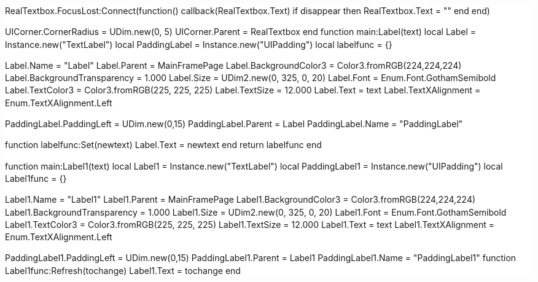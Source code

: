  RealTextbox.FocusLost:Connect(function()
  callback(RealTextbox.Text)
  if disappear then
  RealTextbox.Text = ""
  end
  end)
 
 UICorner.CornerRadius = UDim.new(0, 5)
 UICorner.Parent = RealTextbox
 end
 function main:Label(text)
 local Label = Instance.new("TextLabel")
 local PaddingLabel = Instance.new("UIPadding")
 local labelfunc = {}
 
 Label.Name = "Label"
 Label.Parent = MainFramePage
 Label.BackgroundColor3 = Color3.fromRGB(224,224,224)
 Label.BackgroundTransparency = 1.000
 Label.Size = UDim2.new(0, 325, 0, 20)
 Label.Font = Enum.Font.GothamSemibold
 Label.TextColor3 = Color3.fromRGB(225, 225, 225)
 Label.TextSize = 12.000
 Label.Text = text
 Label.TextXAlignment = Enum.TextXAlignment.Left
 
 PaddingLabel.PaddingLeft = UDim.new(0,15)
 PaddingLabel.Parent = Label
 PaddingLabel.Name = "PaddingLabel"
 
 function labelfunc:Set(newtext)
 Label.Text = newtext
 end
 return labelfunc
 end
 
 function main:Label1(text)
 local Label1 = Instance.new("TextLabel")
 local PaddingLabel1 = Instance.new("UIPadding")
 local Label1func = {}
 
 Label1.Name = "Label1"
 Label1.Parent = MainFramePage
 Label1.BackgroundColor3 = Color3.fromRGB(224,224,224)
 Label1.BackgroundTransparency = 1.000
 Label1.Size = UDim2.new(0, 325, 0, 20)
 Label1.Font = Enum.Font.GothamSemibold
 Label1.TextColor3 = Color3.fromRGB(225, 225, 225)
 Label1.TextSize = 12.000
 Label1.Text = text
 Label1.TextXAlignment = Enum.TextXAlignment.Left
 
 PaddingLabel1.PaddingLeft = UDim.new(0,15)
 PaddingLabel1.Parent = Label1
 PaddingLabel1.Name = "PaddingLabel1"
 function Label1func:Refresh(tochange)
 Label1.Text = tochange
 end
 